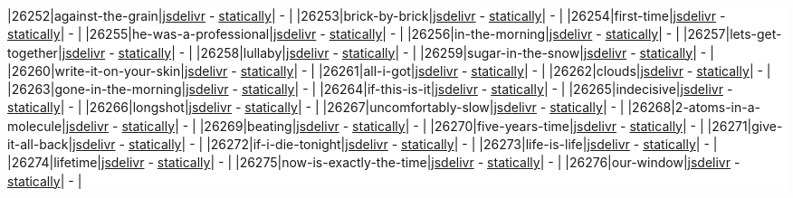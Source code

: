 |26252|against-the-grain|[jsdelivr](https://cdn.jsdelivr.net/gh/dbchord/c1-1-3/25001-30000/26001-26500/against-the-grain.webp) - [statically](https://cdn.statically.io/gh/dbchord/c1-1-3/i/25001-30000/26001-26500/against-the-grain.webp)| - |
|26253|brick-by-brick|[jsdelivr](https://cdn.jsdelivr.net/gh/dbchord/c1-1-3/25001-30000/26001-26500/brick-by-brick.webp) - [statically](https://cdn.statically.io/gh/dbchord/c1-1-3/i/25001-30000/26001-26500/brick-by-brick.webp)| - |
|26254|first-time|[jsdelivr](https://cdn.jsdelivr.net/gh/dbchord/c1-1-3/25001-30000/26001-26500/first-time.webp) - [statically](https://cdn.statically.io/gh/dbchord/c1-1-3/i/25001-30000/26001-26500/first-time.webp)| - |
|26255|he-was-a-professional|[jsdelivr](https://cdn.jsdelivr.net/gh/dbchord/c1-1-3/25001-30000/26001-26500/he-was-a-professional.webp) - [statically](https://cdn.statically.io/gh/dbchord/c1-1-3/i/25001-30000/26001-26500/he-was-a-professional.webp)| - |
|26256|in-the-morning|[jsdelivr](https://cdn.jsdelivr.net/gh/dbchord/c1-1-3/25001-30000/26001-26500/in-the-morning.webp) - [statically](https://cdn.statically.io/gh/dbchord/c1-1-3/i/25001-30000/26001-26500/in-the-morning.webp)| - |
|26257|lets-get-together|[jsdelivr](https://cdn.jsdelivr.net/gh/dbchord/c1-1-3/25001-30000/26001-26500/lets-get-together.webp) - [statically](https://cdn.statically.io/gh/dbchord/c1-1-3/i/25001-30000/26001-26500/lets-get-together.webp)| - |
|26258|lullaby|[jsdelivr](https://cdn.jsdelivr.net/gh/dbchord/c1-1-3/25001-30000/26001-26500/lullaby.webp) - [statically](https://cdn.statically.io/gh/dbchord/c1-1-3/i/25001-30000/26001-26500/lullaby.webp)| - |
|26259|sugar-in-the-snow|[jsdelivr](https://cdn.jsdelivr.net/gh/dbchord/c1-1-3/25001-30000/26001-26500/sugar-in-the-snow.webp) - [statically](https://cdn.statically.io/gh/dbchord/c1-1-3/i/25001-30000/26001-26500/sugar-in-the-snow.webp)| - |
|26260|write-it-on-your-skin|[jsdelivr](https://cdn.jsdelivr.net/gh/dbchord/c1-1-3/25001-30000/26001-26500/write-it-on-your-skin.webp) - [statically](https://cdn.statically.io/gh/dbchord/c1-1-3/i/25001-30000/26001-26500/write-it-on-your-skin.webp)| - |
|26261|all-i-got|[jsdelivr](https://cdn.jsdelivr.net/gh/dbchord/c1-1-3/25001-30000/26001-26500/all-i-got.webp) - [statically](https://cdn.statically.io/gh/dbchord/c1-1-3/i/25001-30000/26001-26500/all-i-got.webp)| - |
|26262|clouds|[jsdelivr](https://cdn.jsdelivr.net/gh/dbchord/c1-1-3/25001-30000/26001-26500/clouds.webp) - [statically](https://cdn.statically.io/gh/dbchord/c1-1-3/i/25001-30000/26001-26500/clouds.webp)| - |
|26263|gone-in-the-morning|[jsdelivr](https://cdn.jsdelivr.net/gh/dbchord/c1-1-3/25001-30000/26001-26500/gone-in-the-morning.webp) - [statically](https://cdn.statically.io/gh/dbchord/c1-1-3/i/25001-30000/26001-26500/gone-in-the-morning.webp)| - |
|26264|if-this-is-it|[jsdelivr](https://cdn.jsdelivr.net/gh/dbchord/c1-1-3/25001-30000/26001-26500/if-this-is-it.webp) - [statically](https://cdn.statically.io/gh/dbchord/c1-1-3/i/25001-30000/26001-26500/if-this-is-it.webp)| - |
|26265|indecisive|[jsdelivr](https://cdn.jsdelivr.net/gh/dbchord/c1-1-3/25001-30000/26001-26500/indecisive.webp) - [statically](https://cdn.statically.io/gh/dbchord/c1-1-3/i/25001-30000/26001-26500/indecisive.webp)| - |
|26266|longshot|[jsdelivr](https://cdn.jsdelivr.net/gh/dbchord/c1-1-3/25001-30000/26001-26500/longshot.webp) - [statically](https://cdn.statically.io/gh/dbchord/c1-1-3/i/25001-30000/26001-26500/longshot.webp)| - |
|26267|uncomfortably-slow|[jsdelivr](https://cdn.jsdelivr.net/gh/dbchord/c1-1-3/25001-30000/26001-26500/uncomfortably-slow.webp) - [statically](https://cdn.statically.io/gh/dbchord/c1-1-3/i/25001-30000/26001-26500/uncomfortably-slow.webp)| - |
|26268|2-atoms-in-a-molecule|[jsdelivr](https://cdn.jsdelivr.net/gh/dbchord/c1-1-3/25001-30000/26001-26500/2-atoms-in-a-molecule.webp) - [statically](https://cdn.statically.io/gh/dbchord/c1-1-3/i/25001-30000/26001-26500/2-atoms-in-a-molecule.webp)| - |
|26269|beating|[jsdelivr](https://cdn.jsdelivr.net/gh/dbchord/c1-1-3/25001-30000/26001-26500/beating.webp) - [statically](https://cdn.statically.io/gh/dbchord/c1-1-3/i/25001-30000/26001-26500/beating.webp)| - |
|26270|five-years-time|[jsdelivr](https://cdn.jsdelivr.net/gh/dbchord/c1-1-3/25001-30000/26001-26500/five-years-time.webp) - [statically](https://cdn.statically.io/gh/dbchord/c1-1-3/i/25001-30000/26001-26500/five-years-time.webp)| - |
|26271|give-it-all-back|[jsdelivr](https://cdn.jsdelivr.net/gh/dbchord/c1-1-3/25001-30000/26001-26500/give-it-all-back.webp) - [statically](https://cdn.statically.io/gh/dbchord/c1-1-3/i/25001-30000/26001-26500/give-it-all-back.webp)| - |
|26272|if-i-die-tonight|[jsdelivr](https://cdn.jsdelivr.net/gh/dbchord/c1-1-3/25001-30000/26001-26500/if-i-die-tonight.webp) - [statically](https://cdn.statically.io/gh/dbchord/c1-1-3/i/25001-30000/26001-26500/if-i-die-tonight.webp)| - |
|26273|life-is-life|[jsdelivr](https://cdn.jsdelivr.net/gh/dbchord/c1-1-3/25001-30000/26001-26500/life-is-life.webp) - [statically](https://cdn.statically.io/gh/dbchord/c1-1-3/i/25001-30000/26001-26500/life-is-life.webp)| - |
|26274|lifetime|[jsdelivr](https://cdn.jsdelivr.net/gh/dbchord/c1-1-3/25001-30000/26001-26500/lifetime.webp) - [statically](https://cdn.statically.io/gh/dbchord/c1-1-3/i/25001-30000/26001-26500/lifetime.webp)| - |
|26275|now-is-exactly-the-time|[jsdelivr](https://cdn.jsdelivr.net/gh/dbchord/c1-1-3/25001-30000/26001-26500/now-is-exactly-the-time.webp) - [statically](https://cdn.statically.io/gh/dbchord/c1-1-3/i/25001-30000/26001-26500/now-is-exactly-the-time.webp)| - |
|26276|our-window|[jsdelivr](https://cdn.jsdelivr.net/gh/dbchord/c1-1-3/25001-30000/26001-26500/our-window.webp) - [statically](https://cdn.statically.io/gh/dbchord/c1-1-3/i/25001-30000/26001-26500/our-window.webp)| - |